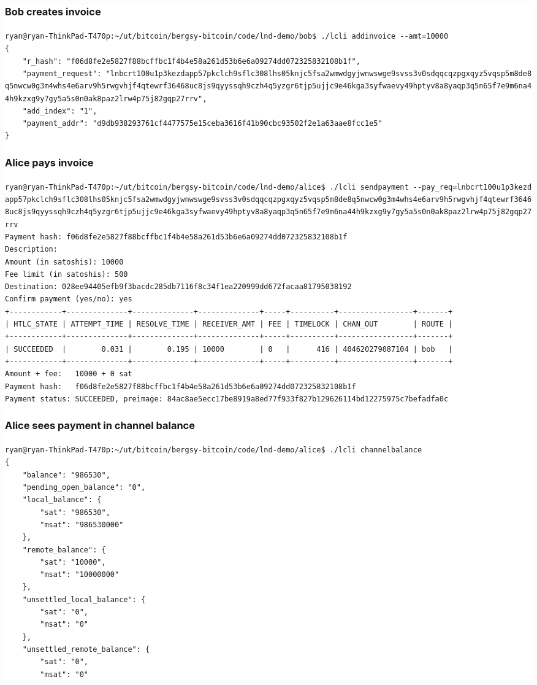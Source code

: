 ### Bob creates invoice 
```
ryan@ryan-ThinkPad-T470p:~/ut/bitcoin/bergsy-bitcoin/code/lnd-demo/bob$ ./lcli addinvoice --amt=10000
{
    "r_hash": "f06d8fe2e5827f88bcffbc1f4b4e58a261d53b6e6a09274dd072325832108b1f",
    "payment_request": "lnbcrt100u1p3kezdapp57pkclch9sflc308lhs05knjc5fsa2wmwdgyjwnwswge9svss3v0sdqqcqzpgxqyz5vqsp5m8de8q5nwcw0g3m4whs4e6arv9h5rwgvhjf4qtewrf36468uc8js9qyyssqh9czh4q5yzgr6tjp5ujjc9e46kga3syfwaevy49hptyv8a8yaqp3q5n65f7e9m6na44h9kzxg9y7gy5a5s0n0ak8paz2lrw4p75j82gqp27rrv",
    "add_index": "1",
    "payment_addr": "d9db938293761cf4477575e15ceba3616f41b90cbc93502f2e1a63aae8fcc1e5"
}
```

### Alice pays invoice
```
ryan@ryan-ThinkPad-T470p:~/ut/bitcoin/bergsy-bitcoin/code/lnd-demo/alice$ ./lcli sendpayment --pay_req=lnbcrt100u1p3kezdapp57pkclch9sflc308lhs05knjc5fsa2wmwdgyjwnwswge9svss3v0sdqqcqzpgxqyz5vqsp5m8de8q5nwcw0g3m4whs4e6arv9h5rwgvhjf4qtewrf36468uc8js9qyyssqh9czh4q5yzgr6tjp5ujjc9e46kga3syfwaevy49hptyv8a8yaqp3q5n65f7e9m6na44h9kzxg9y7gy5a5s0n0ak8paz2lrw4p75j82gqp27rrv
Payment hash: f06d8fe2e5827f88bcffbc1f4b4e58a261d53b6e6a09274dd072325832108b1f
Description: 
Amount (in satoshis): 10000
Fee limit (in satoshis): 500
Destination: 028ee94405efb9f3bacdc285db7116f8c34f1ea220999dd672facaa81795038192
Confirm payment (yes/no): yes
+------------+--------------+--------------+--------------+-----+----------+-----------------+-------+
| HTLC_STATE | ATTEMPT_TIME | RESOLVE_TIME | RECEIVER_AMT | FEE | TIMELOCK | CHAN_OUT        | ROUTE |
+------------+--------------+--------------+--------------+-----+----------+-----------------+-------+
| SUCCEEDED  |        0.031 |        0.195 | 10000        | 0   |      416 | 404620279087104 | bob   |
+------------+--------------+--------------+--------------+-----+----------+-----------------+-------+
Amount + fee:   10000 + 0 sat
Payment hash:   f06d8fe2e5827f88bcffbc1f4b4e58a261d53b6e6a09274dd072325832108b1f
Payment status: SUCCEEDED, preimage: 84ac8ae5ecc17be8919a8ed77f933f827b129626114bd12275975c7befadfa0c
```

### Alice sees payment in channel balance
```
ryan@ryan-ThinkPad-T470p:~/ut/bitcoin/bergsy-bitcoin/code/lnd-demo/alice$ ./lcli channelbalance
{
    "balance": "986530",
    "pending_open_balance": "0",
    "local_balance": {
        "sat": "986530",
        "msat": "986530000"
    },
    "remote_balance": {
        "sat": "10000",
        "msat": "10000000"
    },
    "unsettled_local_balance": {
        "sat": "0",
        "msat": "0"
    },
    "unsettled_remote_balance": {
        "sat": "0",
        "msat": "0"
```